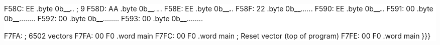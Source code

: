 F58C: EE            .byte   0b__***.***. ; 9
F58D: AA            .byte   0b__*.*.*.*.
F58E: EE            .byte   0b__***.***.
F58F: 22            .byte   0b__..*...*.
F590: EE            .byte   0b__***.***.
F591: 00            .byte   0b__........
F592: 00            .byte   0b__........
F593: 00            .byte   0b__........

F7FA:
  ; 6502 vectors
F7FA: 00 F0         .word main
F7FC: 00 F0         .word main  ; Reset vector (top of program)
F7FE: 00 F0         .word main
}}}